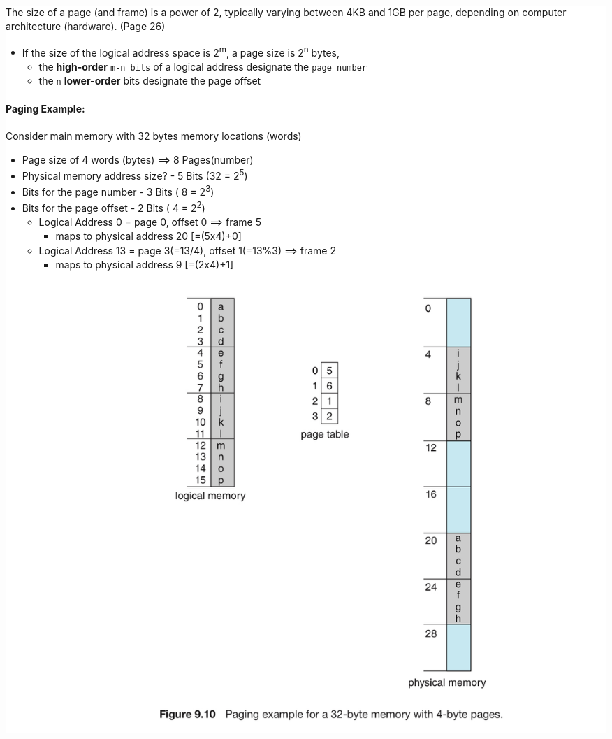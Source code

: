 
The size of a page (and frame) is a power of 2, typically varying between 4KB and 1GB per page, depending on computer architecture (hardware). (Page 26)
- If the size of the logical address space is 2<sup>m</sup>, a page size is 2<sup>n</sup> bytes, 
  - the **high-order** `m-n bits` of a logical address designate the `page number`
  - the `n` **lower-order** bits designate the page offset


#### Paging Example:
Consider main memory with 32 bytes memory locations (words)
- Page size of 4 words (bytes) ==> 8 Pages(number)
- Physical memory address size? - 5 Bits (32 = 2<sup>5</sup>)
- Bits for the page number - 3 Bits ( 8 = 2<sup>3</sup>)
- Bits for the page offset - 2 Bits ( 4 = 2<sup>2</sup>)
  - Logical Address 0 = page 0, offset 0 ==> frame 5
    - maps to physical address 20 [=(5x4)+0]
  - Logical Address 13 = page 3(=13/4), offset 1(=13%3) ==> frame 2
    - maps to physical address 9 [=(2x4)+1]
  
![paging_example](imgs/paging_example.jpeg)
